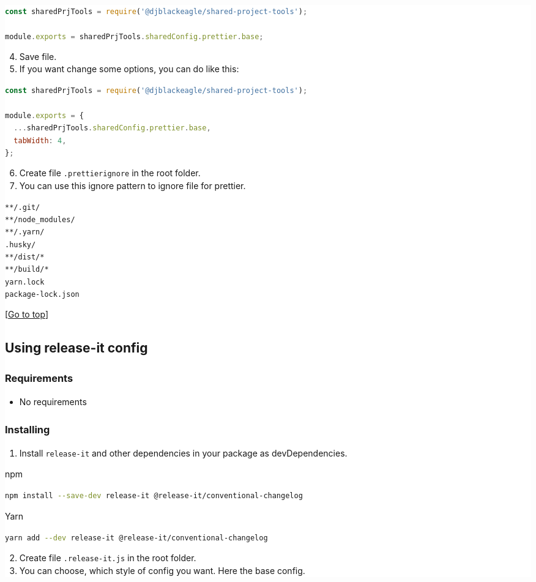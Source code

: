 ```js
const sharedPrjTools = require('@djblackeagle/shared-project-tools');

module.exports = sharedPrjTools.sharedConfig.prettier.base;
```

4. Save file.
5. If you want change some options, you can do like this:

```js
const sharedPrjTools = require('@djblackeagle/shared-project-tools');

module.exports = {
  ...sharedPrjTools.sharedConfig.prettier.base,
  tabWidth: 4,
};
```

6. Create file `.prettierignore` in the root folder.
7. You can use this ignore pattern to ignore file for prettier.

```
**/.git/
**/node_modules/
**/.yarn/
.husky/
**/dist/*
**/build/*
yarn.lock
package-lock.json
```

[[Go to top](#welcome-to-djblackeagleshared-project-tools)]

## Using release-it config

### Requirements

- No requirements

### Installing

1. Install `release-it` and other dependencies in your package as devDependencies.

npm

```sh
npm install --save-dev release-it @release-it/conventional-changelog
```

Yarn

```sh
yarn add --dev release-it @release-it/conventional-changelog
```

2. Create file `.release-it.js` in the root folder.
3. You can choose, which style of config you want. Here the base config.
